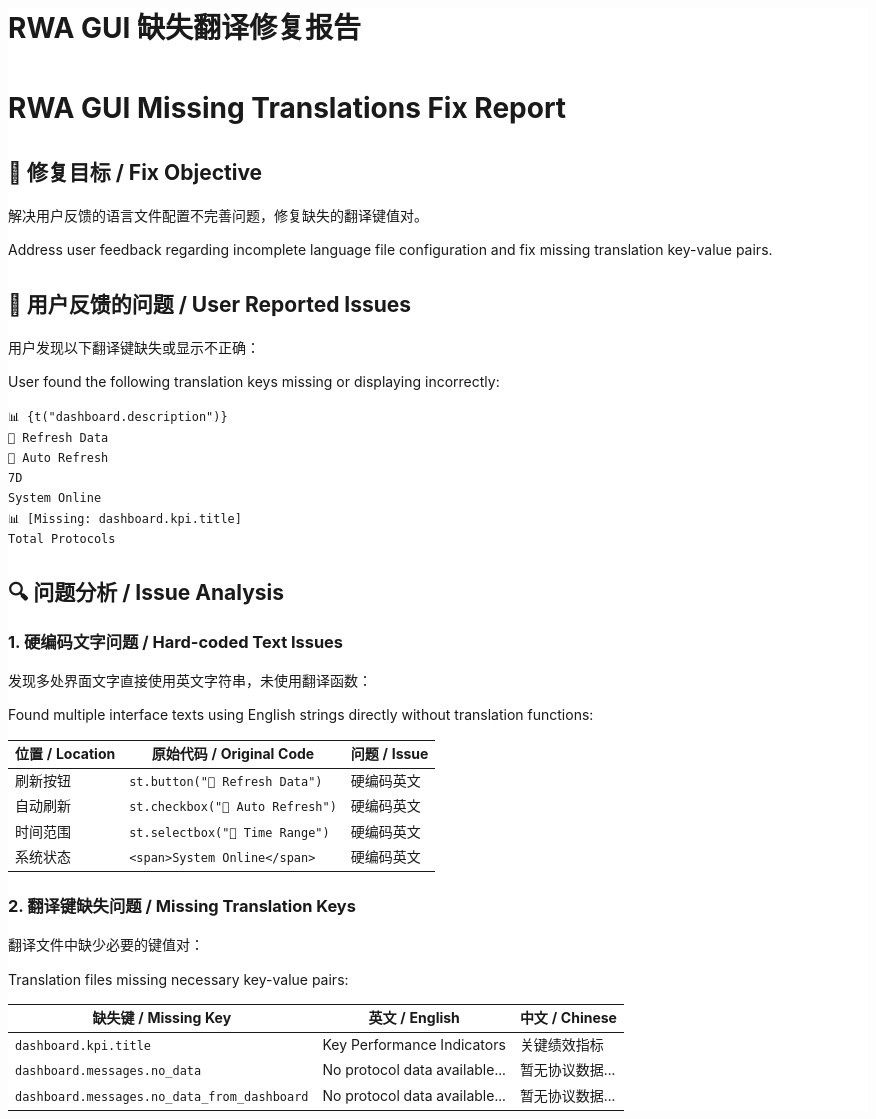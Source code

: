 # RWA GUI 缺失翻译修复报告
# RWA GUI Missing Translations Fix Report

## 🎯 修复目标 / Fix Objective

解决用户反馈的语言文件配置不完善问题，修复缺失的翻译键值对。

Address user feedback regarding incomplete language file configuration and fix missing translation key-value pairs.

## 🐛 用户反馈的问题 / User Reported Issues

用户发现以下翻译键缺失或显示不正确：

User found the following translation keys missing or displaying incorrectly:

```
📊 {t("dashboard.description")}
🔄 Refresh Data
🔄 Auto Refresh
7D
System Online
📊 [Missing: dashboard.kpi.title]
Total Protocols
```

## 🔍 问题分析 / Issue Analysis

### 1. 硬编码文字问题 / Hard-coded Text Issues

发现多处界面文字直接使用英文字符串，未使用翻译函数：

Found multiple interface texts using English strings directly without translation functions:

| 位置 / Location | 原始代码 / Original Code | 问题 / Issue |
|-----------------|-------------------------|--------------|
| 刷新按钮 | `st.button("🔄 Refresh Data")` | 硬编码英文 |
| 自动刷新 | `st.checkbox("🔄 Auto Refresh")` | 硬编码英文 |
| 时间范围 | `st.selectbox("📅 Time Range")` | 硬编码英文 |
| 系统状态 | `<span>System Online</span>` | 硬编码英文 |

### 2. 翻译键缺失问题 / Missing Translation Keys

翻译文件中缺少必要的键值对：

Translation files missing necessary key-value pairs:

| 缺失键 / Missing Key | 英文 / English | 中文 / Chinese |
|---------------------|----------------|----------------|
| `dashboard.kpi.title` | Key Performance Indicators | 关键绩效指标 |
| `dashboard.messages.no_data` | No protocol data available... | 暂无协议数据... |
| `dashboard.messages.no_data_from_dashboard` | No protocol data available... | 暂无协议数据... |
